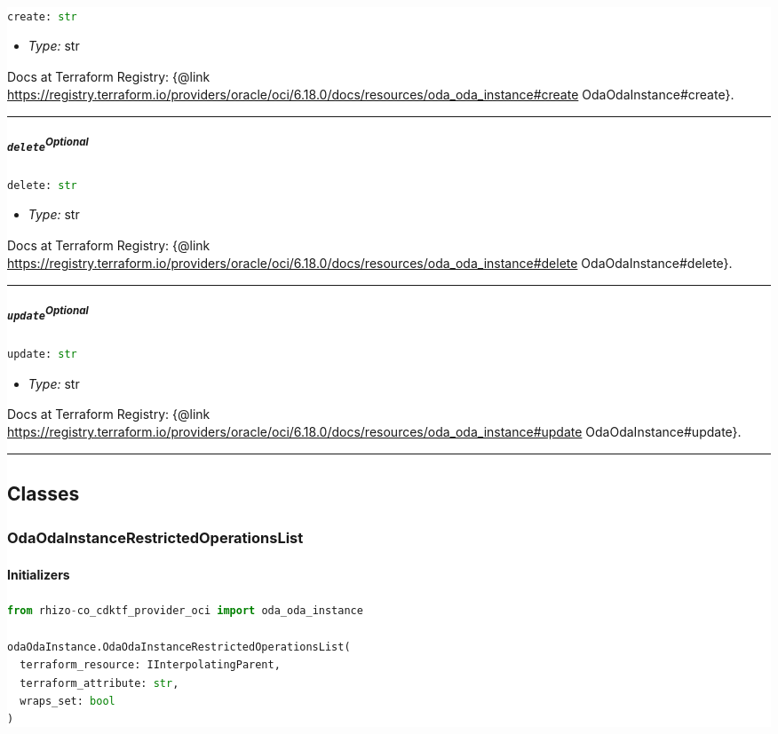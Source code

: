 ```python
create: str
```

- *Type:* str

Docs at Terraform Registry: {@link https://registry.terraform.io/providers/oracle/oci/6.18.0/docs/resources/oda_oda_instance#create OdaOdaInstance#create}.

---

##### `delete`<sup>Optional</sup> <a name="delete" id="rhizo-co-terraform-provider-oci.odaOdaInstance.OdaOdaInstanceTimeouts.property.delete"></a>

```python
delete: str
```

- *Type:* str

Docs at Terraform Registry: {@link https://registry.terraform.io/providers/oracle/oci/6.18.0/docs/resources/oda_oda_instance#delete OdaOdaInstance#delete}.

---

##### `update`<sup>Optional</sup> <a name="update" id="rhizo-co-terraform-provider-oci.odaOdaInstance.OdaOdaInstanceTimeouts.property.update"></a>

```python
update: str
```

- *Type:* str

Docs at Terraform Registry: {@link https://registry.terraform.io/providers/oracle/oci/6.18.0/docs/resources/oda_oda_instance#update OdaOdaInstance#update}.

---

## Classes <a name="Classes" id="Classes"></a>

### OdaOdaInstanceRestrictedOperationsList <a name="OdaOdaInstanceRestrictedOperationsList" id="rhizo-co-terraform-provider-oci.odaOdaInstance.OdaOdaInstanceRestrictedOperationsList"></a>

#### Initializers <a name="Initializers" id="rhizo-co-terraform-provider-oci.odaOdaInstance.OdaOdaInstanceRestrictedOperationsList.Initializer"></a>

```python
from rhizo-co_cdktf_provider_oci import oda_oda_instance

odaOdaInstance.OdaOdaInstanceRestrictedOperationsList(
  terraform_resource: IInterpolatingParent,
  terraform_attribute: str,
  wraps_set: bool
)
```
